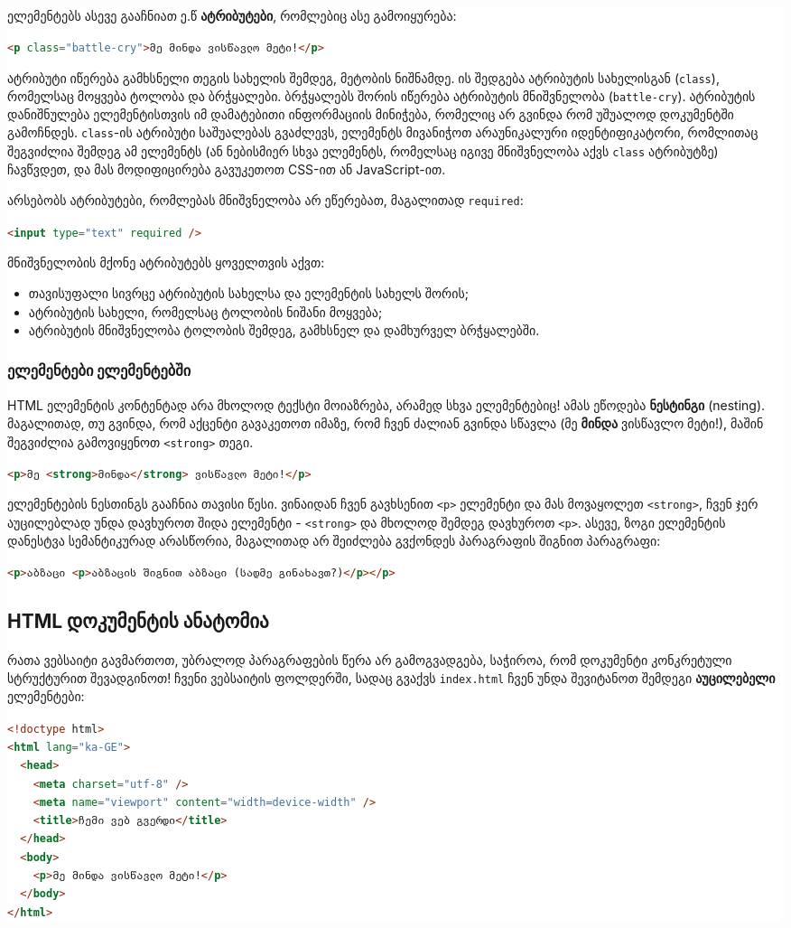 ელემენტებს ასევე გააჩნიათ ე.წ **ატრიბუტები**, რომლებიც ასე გამოიყურება:

```html
<p class="battle-cry">მე მინდა ვისწავლო მეტი!</p>
```

ატრიბუტი იწერება გამხსნელი თეგის სახელის შემდეგ, მეტობის ნიშნამდე.
ის შედგება ატრიბუტის სახელისგან (`class`), რომელსაც მოყვება ტოლობა და ბრჭყალები.
ბრჭყალებს შორის იწერება ატრიბუტის მნიშვნელობა (`battle-cry`).
ატრიბუტის დანიშნულება ელემენტისთვის იმ დამატებითი ინფორმაციის მინიჭება,
რომელიც არ გვინდა რომ უშუალოდ დოკუმენტში გამოჩნდეს.
`class`-ის ატრიბუტი საშუალებას გვაძლევს, ელემენტს მივანიჭოთ არაუნიკალური იდენტიფიკატორი,
რომლითაც შეგვიძლია შემდეგ ამ ელემენტს (ან ნებისმიერ სხვა ელემენტს, რომელსაც იგივე მნიშვნელობა აქვს `class` ატრიბუტზე)
ჩავწვდეთ, და მას მოდიფიცირება გავუკეთოთ CSS-ით ან JavaScript-ით.

არსებობს ატრიბუტები, რომლებას მნიშვნელობა არ ეწერებათ, მაგალითად `required`:

```html preview
<input type="text" required />
```

მნიშვნელობის მქონე ატრიბუტებს ყოველთვის აქვთ:

- თავისუფალი სივრცე ატრიბუტის სახელსა და ელემენტის სახელს შორის;
- ატრიბუტის სახელი, რომელსაც ტოლობის ნიშანი მოყვება;
- ატრიბუტის მნიშვნელობა ტოლობის შემდეგ, გამხსნელ და დამხურველ ბრჭყალებში.

### ელემენტები ელემენტებში

HTML ელემენტის კონტენტად არა მხოლოდ ტექსტი მოიაზრება, არამედ სხვა ელემენტებიც! ამას ეწოდება **ნესტინგი** (nesting).
მაგალითად, თუ გვინდა, რომ აქცენტი გავაკეთოთ იმაზე, რომ ჩვენ ძალიან გვინდა სწავლა (მე **მინდა** ვისწავლო მეტი!), მაშინ შეგვიძლია გამოვიყენოთ `<strong>` თეგი.

```html preview
<p>მე <strong>მინდა</strong> ვისწავლო მეტი!</p>
```

ელემენტების ნესთინგს გააჩნია თავისი წესი. ვინაიდან ჩვენ გავხსენით `<p>` ელემენტი და მას მოვაყოლეთ `<strong>`,
ჩვენ ჯერ აუცილებლად უნდა დავხუროთ შიდა ელემენტი - `<strong>` და მხოლოდ შემდეგ დავხუროთ `<p>`.
ასევე, ზოგი ელემენტის დანესტვა სემანტიკურად არასწორია, მაგალითად არ შეიძლება გვქონდეს პარაგრაფის შიგნით პარაგრაფი:

```html
<p>აბზაცი <p>აბზაცის შიგნით აბზაცი (სადმე გინახავთ?)</p></p>
```

## HTML დოკუმენტის ანატომია

რათა ვებსაიტი გავმართოთ, უბრალოდ პარაგრაფების წერა არ გამოგვადგება, საჭიროა, რომ დოკუმენტი კონკრეტული სტრუქტურით შევადგინოთ!
ჩვენი ვებსაიტის ფოლდერში, სადაც გვაქვს `index.html` ჩვენ უნდა შევიტანოთ შემდეგი **აუცილებელი** ელემენტები:

```html
<!doctype html>
<html lang="ka-GE">
  <head>
    <meta charset="utf-8" />
    <meta name="viewport" content="width=device-width" />
    <title>ჩემი ვებ გვერდი</title>
  </head>
  <body>
    <p>მე მინდა ვისწავლო მეტი!</p>
  </body>
</html>
```
